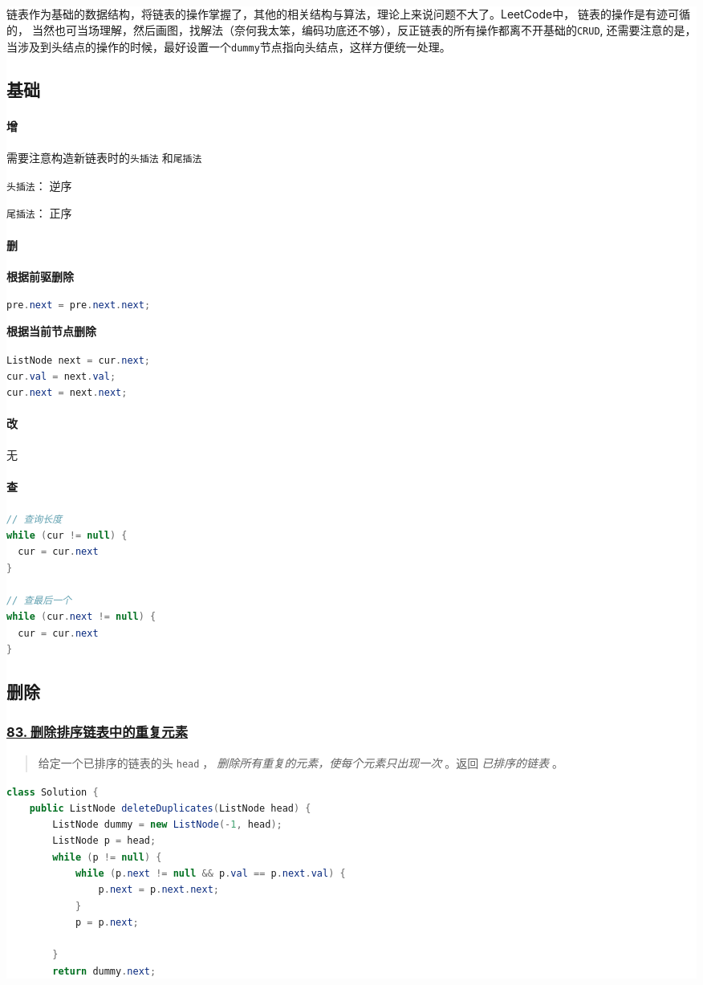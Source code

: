 链表作为基础的数据结构，将链表的操作掌握了，其他的相关结构与算法，理论上来说问题不大了。LeetCode中， 链表的操作是有迹可循的， 当然也可当场理解，然后画图，找解法（奈何我太笨，编码功底还不够），反正链表的所有操作都离不开基础的`CRUD`, 还需要注意的是，当涉及到头结点的操作的时候，最好设置一个`dummy`节点指向头结点，这样方便统一处理。

## 基础

#### 增

需要注意构造新链表时的`头插法` 和`尾插法`

`头插法`： 逆序

`尾插法`： 正序

#### 删

**根据前驱删除**

```java
pre.next = pre.next.next;
```

**根据当前节点删除**

```java
ListNode next = cur.next;
cur.val = next.val;
cur.next = next.next;
```

#### 改

无

#### 查

```java
// 查询长度
while (cur != null) {
  cur = cur.next
}

// 查最后一个
while (cur.next != null) {
  cur = cur.next
}
```



## 删除

### [83. 删除排序链表中的重复元素](https://leetcode.cn/problems/remove-duplicates-from-sorted-list/)

> 给定一个已排序的链表的头 `head` ， *删除所有重复的元素，使每个元素只出现一次* 。返回 *已排序的链表* 。

```java
class Solution {
    public ListNode deleteDuplicates(ListNode head) {
        ListNode dummy = new ListNode(-1, head);
        ListNode p = head;
        while (p != null) {
            while (p.next != null && p.val == p.next.val) {
                p.next = p.next.next;
            }
            p = p.next;
            
        }
        return dummy.next;
```